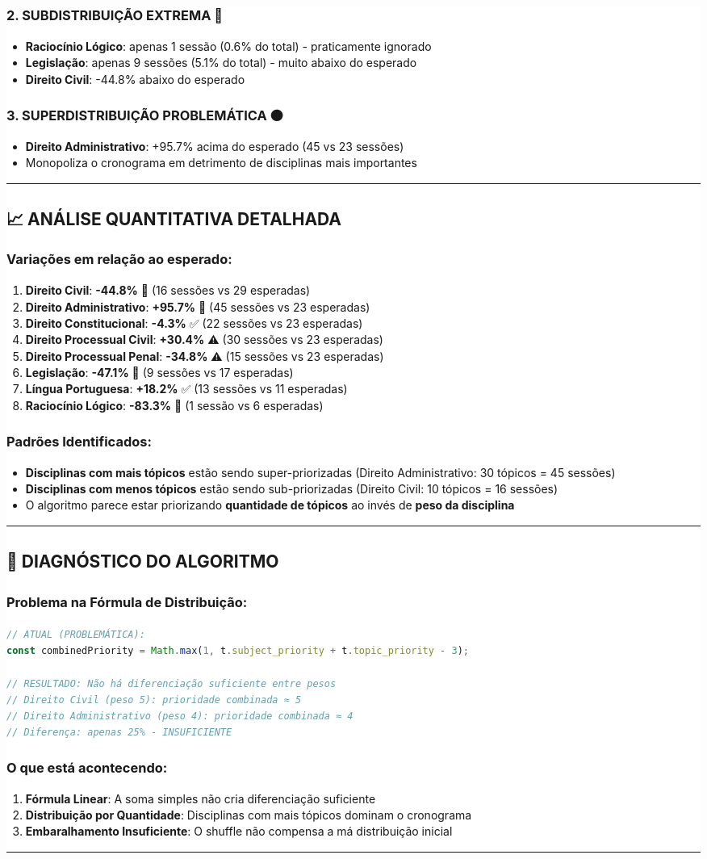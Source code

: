 ### 2. **SUBDISTRIBUIÇÃO EXTREMA** 🔴
- **Raciocínio Lógico**: apenas 1 sessão (0.6% do total) - praticamente ignorado
- **Legislação**: apenas 9 sessões (5.1% do total) - muito abaixo do esperado
- **Direito Civil**: -44.8% abaixo do esperado

### 3. **SUPERDISTRIBUIÇÃO PROBLEMÁTICA** 🟠
- **Direito Administrativo**: +95.7% acima do esperado (45 vs 23 sessões)
- Monopoliza o cronograma em detrimento de disciplinas mais importantes

---

## 📈 ANÁLISE QUANTITATIVA DETALHADA

### Variações em relação ao esperado:
1. **Direito Civil**: **-44.8%** 🔴 (16 sessões vs 29 esperadas)
2. **Direito Administrativo**: **+95.7%** 🔴 (45 sessões vs 23 esperadas) 
3. **Direito Constitucional**: **-4.3%** ✅ (22 sessões vs 23 esperadas)
4. **Direito Processual Civil**: **+30.4%** ⚠️ (30 sessões vs 23 esperadas)
5. **Direito Processual Penal**: **-34.8%** ⚠️ (15 sessões vs 23 esperadas)
6. **Legislação**: **-47.1%** 🔴 (9 sessões vs 17 esperadas)
7. **Língua Portuguesa**: **+18.2%** ✅ (13 sessões vs 11 esperadas)
8. **Raciocínio Lógico**: **-83.3%** 🔴 (1 sessão vs 6 esperadas)

### Padrões Identificados:
- **Disciplinas com mais tópicos** estão sendo super-priorizadas (Direito Administrativo: 30 tópicos = 45 sessões)
- **Disciplinas com menos tópicos** estão sendo sub-priorizadas (Direito Civil: 10 tópicos = 16 sessões)
- O algoritmo parece estar priorizando **quantidade de tópicos** ao invés de **peso da disciplina**

---

## 🔧 DIAGNÓSTICO DO ALGORITMO

### Problema na Fórmula de Distribuição:
```javascript
// ATUAL (PROBLEMÁTICA):
const combinedPriority = Math.max(1, t.subject_priority + t.topic_priority - 3);

// RESULTADO: Não há diferenciação suficiente entre pesos
// Direito Civil (peso 5): prioridade combinada ≈ 5
// Direito Administrativo (peso 4): prioridade combinada ≈ 4  
// Diferença: apenas 25% - INSUFICIENTE
```

### O que está acontecendo:
1. **Fórmula Linear**: A soma simples não cria diferenciação suficiente
2. **Distribuição por Quantidade**: Disciplinas com mais tópicos dominam o cronograma
3. **Embaralhamento Insuficiente**: O shuffle não compensa a má distribuição inicial

---